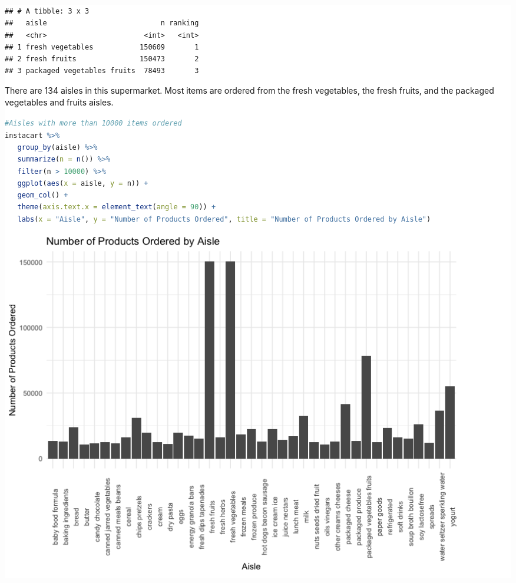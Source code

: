     ## # A tibble: 3 x 3
    ##   aisle                           n ranking
    ##   <chr>                       <int>   <int>
    ## 1 fresh vegetables           150609       1
    ## 2 fresh fruits               150473       2
    ## 3 packaged vegetables fruits  78493       3

There are 134 aisles in this supermarket. Most items are ordered from the fresh vegetables, the fresh fruits, and the packaged vegetables and fruits aisles.

``` r
#Aisles with more than 10000 items ordered 
instacart %>% 
   group_by(aisle) %>% 
   summarize(n = n()) %>%
   filter(n > 10000) %>%
   ggplot(aes(x = aisle, y = n)) +
   geom_col() +
   theme(axis.text.x = element_text(angle = 90)) +
   labs(x = "Aisle", y = "Number of Products Ordered", title = "Number of Products Ordered by Aisle")
```

<img src="p8105_hw3_md3851_files/figure-markdown_github/unnamed-chunk-3-1.png" width="90%" />
